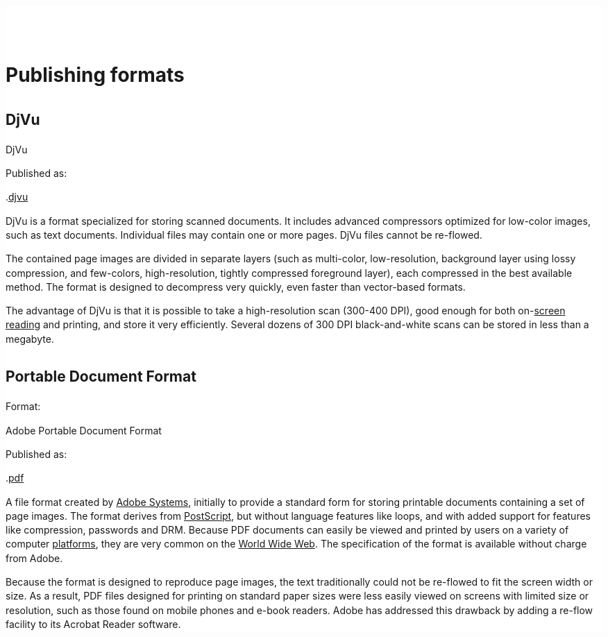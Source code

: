  
=

Publishing formats
==================

DjVu
-----

DjVu

Published as:

.[djvu](http://en.wikipedia.org/wiki/DjVu)

DjVu is a format specialized for storing scanned documents. It includes
advanced compressors optimized for low-color images, such as text
documents. Individual files may contain one or more pages. DjVu files
cannot be re-flowed.

The contained page images are divided in separate layers (such as
multi-color, low-resolution, background layer using lossy compression,
and few-colors, high-resolution, tightly compressed foreground layer),
each compressed in the best available method. The format is designed to
decompress very quickly, even faster than vector-based formats.

The advantage of DjVu is that it is possible to take a high-resolution
scan (300-400 DPI), good enough for both on-[screen
reading](http://en.wikipedia.org/wiki/Screen_reading) and printing, and
store it very efficiently. Several dozens of 300 DPI black-and-white
scans can be stored in less than a megabyte.



Portable Document Format
-------------------------

Format:

Adobe Portable Document Format

Published as:

.[pdf](http://en.wikipedia.org/wiki/Portable_Document_Format)

A file format created by [Adobe
Systems](http://en.wikipedia.org/wiki/Adobe_Systems), initially to
provide a standard form for storing printable documents containing a set
of page images. The format derives from
[PostScript](http://en.wikipedia.org/wiki/PostScript), but without
language features like loops, and with added support for features like
compression, passwords and DRM. Because PDF documents can easily be
viewed and printed by users on a variety of computer
[platforms](http://en.wikipedia.org/wiki/Platform_(computing)), they are
very common on the [World Wide
Web](http://en.wikipedia.org/wiki/World_Wide_Web). The specification of
the format is available without charge from Adobe.

Because the format is designed to reproduce page images, the text
traditionally could not be re-flowed to fit the screen width or size. As
a result, PDF files designed for printing on standard paper sizes were
less easily viewed on screens with limited size or resolution, such as
those found on mobile phones and e-book readers. Adobe has addressed
this drawback by adding a re-flow facility to its Acrobat Reader
software.
